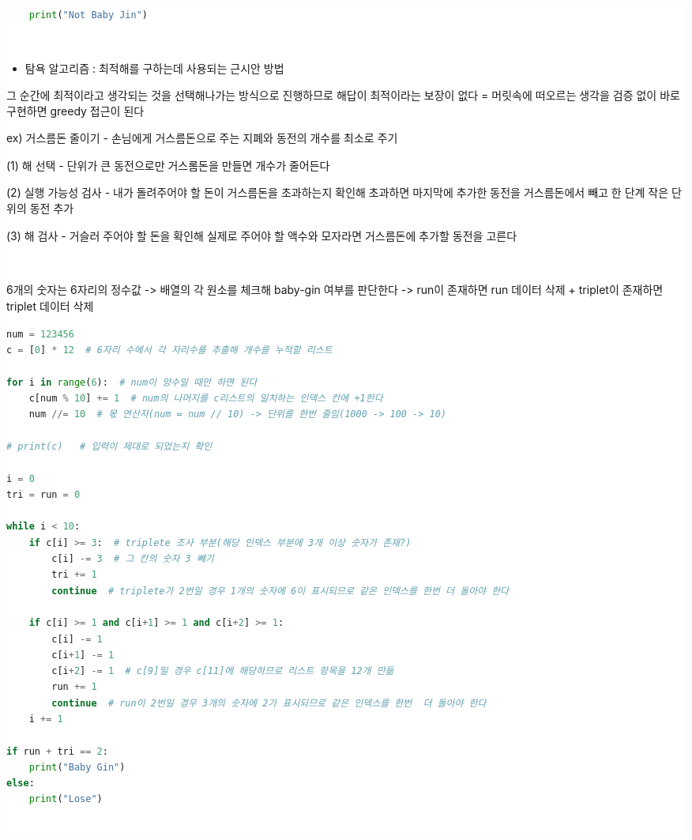 ```python
    print("Not Baby Jin")
```
​ 
​ 

* 탐욕 알고리즘 : 최적해를 구하는데 사용되는 근시안 방법

그 순간에 최적이라고 생각되는 것을 선택해나가는 방식으로 진행하므로 해답이 최적이라는 보장이 없다 = 머릿속에 떠오르는 생각을 검증 없이 바로 구현하면 greedy 접근이 된다

ex) 거스름돈 줄이기 - 손님에게 거스름돈으로 주는 지폐와 동전의 개수를 최소로 주기

(1) 해 선택 - 단위가 큰 동전으로만 거스롬돈을 만들면 개수가 줄어든다

(2) 실행 가능성 검사 - 내가 돌려주어야 할 돈이 거스름돈을 초과하는지 확인해 초과하면 마지막에 추가한 동전을 거스름돈에서 빼고 한 단계 작은 단위의 동전 추가

(3) 해 검사 - 거슬러 주어야 할 돈을 확인해 실제로 주어야 할 액수와 모자라면 거스름돈에 추가할 동전을 고른다

​ 

6개의 숫자는 6자리의 정수값 -> 배열의 각 원소를 체크해 baby-gin 여부를 판단한다 -> run이 존재하면 run 데이터 삭제 + triplet이 존재하면 triplet 데이터 삭제

```python
num = 123456
c = [0] * 12  # 6자리 수에서 각 자리수를 추출해 개수를 누적할 리스트

for i in range(6):  # num이 양수일 때만 하면 된다
    c[num % 10] += 1  # num의 나머지를 c리스트의 일치하는 인덱스 칸에 +1한다
    num //= 10  # 몫 연산자(num = num // 10) -> 단위를 한번 줄임(1000 -> 100 -> 10)

# print(c)   # 입력이 제대로 되었는지 확인

i = 0
tri = run = 0

while i < 10:
    if c[i] >= 3:  # triplete 조사 부분(해당 인덱스 부분에 3개 이상 숫자가 존재?)
        c[i] -= 3  # 그 칸의 숫자 3 빼기
        tri += 1
        continue  # triplete가 2번일 경우 1개의 숫자에 6이 표시되므로 같은 인덱스를 한번 더 돌아야 한다

    if c[i] >= 1 and c[i+1] >= 1 and c[i+2] >= 1:
        c[i] -= 1
        c[i+1] -= 1
        c[i+2] -= 1  # c[9]일 경우 c[11]에 해당하므로 리스트 항목을 12개 만듦
        run += 1
        continue  # run이 2번일 경우 3개의 숫자에 2가 표시되므로 같은 인덱스를 한번  더 돌아야 한다
    i += 1

if run + tri == 2:
    print("Baby Gin")
else:
    print("Lose")
```
​ 
​ 
